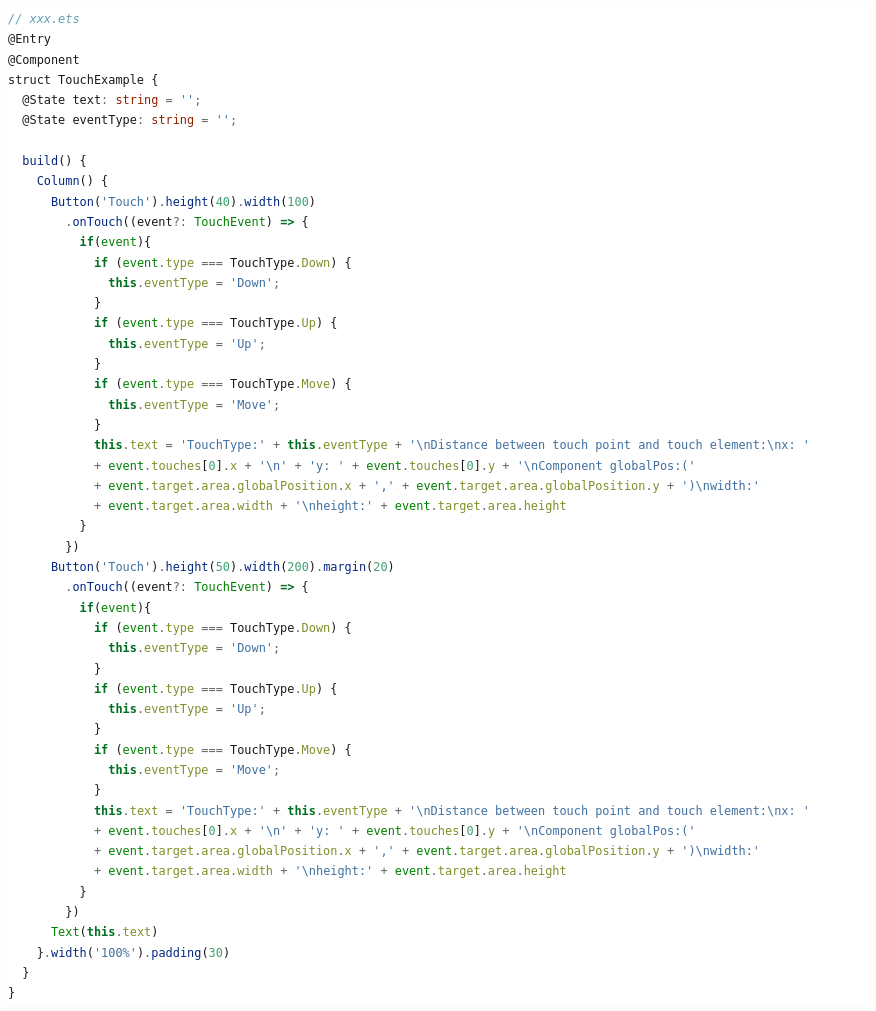
```ts
// xxx.ets
@Entry
@Component
struct TouchExample {
  @State text: string = '';
  @State eventType: string = '';

  build() {
    Column() {
      Button('Touch').height(40).width(100)
        .onTouch((event?: TouchEvent) => {
          if(event){
            if (event.type === TouchType.Down) {
              this.eventType = 'Down';
            }
            if (event.type === TouchType.Up) {
              this.eventType = 'Up';
            }
            if (event.type === TouchType.Move) {
              this.eventType = 'Move';
            }
            this.text = 'TouchType:' + this.eventType + '\nDistance between touch point and touch element:\nx: '
            + event.touches[0].x + '\n' + 'y: ' + event.touches[0].y + '\nComponent globalPos:('
            + event.target.area.globalPosition.x + ',' + event.target.area.globalPosition.y + ')\nwidth:'
            + event.target.area.width + '\nheight:' + event.target.area.height
          }
        })
      Button('Touch').height(50).width(200).margin(20)
        .onTouch((event?: TouchEvent) => {
          if(event){
            if (event.type === TouchType.Down) {
              this.eventType = 'Down';
            }
            if (event.type === TouchType.Up) {
              this.eventType = 'Up';
            }
            if (event.type === TouchType.Move) {
              this.eventType = 'Move';
            }
            this.text = 'TouchType:' + this.eventType + '\nDistance between touch point and touch element:\nx: '
            + event.touches[0].x + '\n' + 'y: ' + event.touches[0].y + '\nComponent globalPos:('
            + event.target.area.globalPosition.x + ',' + event.target.area.globalPosition.y + ')\nwidth:'
            + event.target.area.width + '\nheight:' + event.target.area.height
          }
        })
      Text(this.text)
    }.width('100%').padding(30)
  }
}
```
